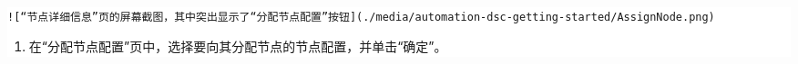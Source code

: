     ![“节点详细信息”页的屏幕截图，其中突出显示了“分配节点配置”按钮](./media/automation-dsc-getting-started/AssignNode.png)

1. 在“分配节点配置”页中，选择要向其分配节点的节点配置，并单击“确定”。
